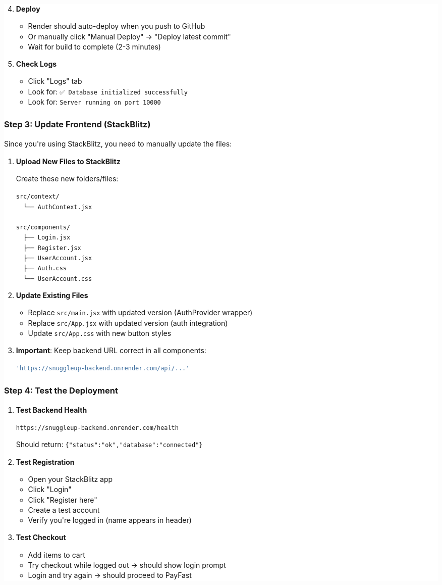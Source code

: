 4. **Deploy**
   - Render should auto-deploy when you push to GitHub
   - Or manually click "Manual Deploy" → "Deploy latest commit"
   - Wait for build to complete (2-3 minutes)

5. **Check Logs**
   - Click "Logs" tab
   - Look for: `✅ Database initialized successfully`
   - Look for: `Server running on port 10000`

### Step 3: Update Frontend (StackBlitz)

Since you're using StackBlitz, you need to manually update the files:

1. **Upload New Files to StackBlitz**
   
   Create these new folders/files:
   ```
   src/context/
     └── AuthContext.jsx
   
   src/components/
     ├── Login.jsx
     ├── Register.jsx
     ├── UserAccount.jsx
     ├── Auth.css
     └── UserAccount.css
   ```

2. **Update Existing Files**
   - Replace `src/main.jsx` with updated version (AuthProvider wrapper)
   - Replace `src/App.jsx` with updated version (auth integration)
   - Update `src/App.css` with new button styles

3. **Important**: Keep backend URL correct in all components:
   ```javascript
   'https://snuggleup-backend.onrender.com/api/...'
   ```

### Step 4: Test the Deployment

1. **Test Backend Health**
   ```
   https://snuggleup-backend.onrender.com/health
   ```
   Should return: `{"status":"ok","database":"connected"}`

2. **Test Registration**
   - Open your StackBlitz app
   - Click "Login"
   - Click "Register here"
   - Create a test account
   - Verify you're logged in (name appears in header)

3. **Test Checkout**
   - Add items to cart
   - Try checkout while logged out → should show login prompt
   - Login and try again → should proceed to PayFast
